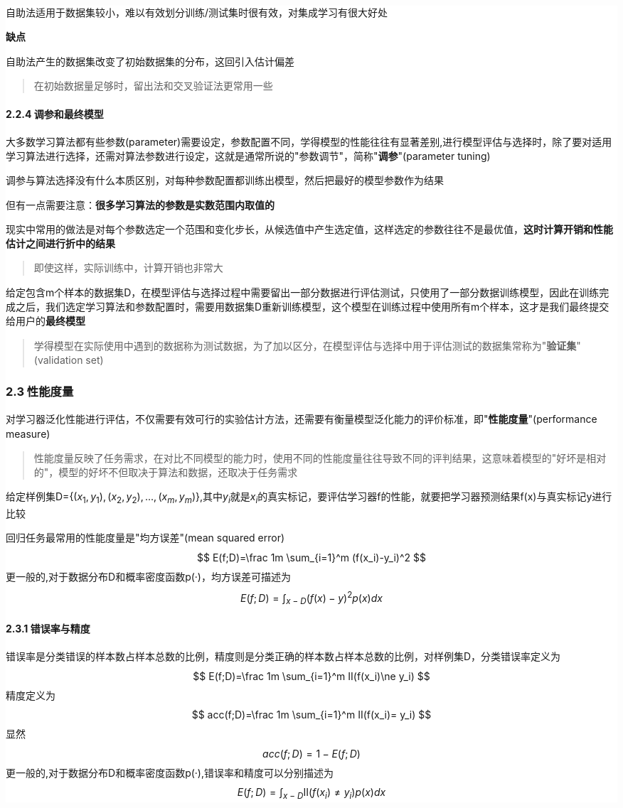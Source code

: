 自助法适用于数据集较小，难以有效划分训练/测试集时很有效，对集成学习有很大好处

**缺点**

自助法产生的数据集改变了初始数据集的分布，这回引入估计偏差

> 在初始数据量足够时，留出法和交叉验证法更常用一些



#### 2.2.4 调参和最终模型

大多数学习算法都有些参数(parameter)需要设定，参数配置不同，学得模型的性能往往有显著差别,进行模型评估与选择时，除了要对适用学习算法进行选择，还需对算法参数进行设定，这就是通常所说的"参数调节"，简称"**调参**"(parameter tuning)

调参与算法选择没有什么本质区别，对每种参数配置都训练出模型，然后把最好的模型参数作为结果

但有一点需要注意：**很多学习算法的参数是实数范围内取值的**

现实中常用的做法是对每个参数选定一个范围和变化步长，从候选值中产生选定值，这样选定的参数往往不是最优值，**这时计算开销和性能估计之间进行折中的结果**

> 即使这样，实际训练中，计算开销也非常大



给定包含m个样本的数据集D，在模型评估与选择过程中需要留出一部分数据进行评估测试，只使用了一部分数据训练模型，因此在训练完成之后，我们选定学习算法和参数配置时，需要用数据集D重新训练模型，这个模型在训练过程中使用所有m个样本，这才是我们最终提交给用户的**最终模型**



> 学得模型在实际使用中遇到的数据称为测试数据，为了加以区分，在模型评估与选择中用于评估测试的数据集常称为"**验证集**"(validation set)



### 2.3 性能度量

对学习器泛化性能进行评估，不仅需要有效可行的实验估计方法，还需要有衡量模型泛化能力的评价标准，即"**性能度量**"(performance measure)

> 性能度量反映了任务需求，在对比不同模型的能力时，使用不同的性能度量往往导致不同的评判结果，这意味着模型的"好坏是相对的"，模型的好坏不但取决于算法和数据，还取决于任务需求

给定样例集D=$\{(x_1,y_1),(x_2,y_2),...,(x_m,y_m)\}$,其中$y_i$就是$x_i$的真实标记，要评估学习器f的性能，就要把学习器预测结果f(x)与真实标记y进行比较

回归任务最常用的性能度量是"均方误差"(mean squared error)
$$
E(f;D)=\frac 1m \sum_{i=1}^m (f(x_i)-y_i)^2
$$
更一般的,对于数据分布D和概率密度函数p(·)，均方误差可描述为
$$
E(f;D)=\int_{x-D} (f(x)-y)^2p(x)dx
$$

#### 2.3.1 错误率与精度

错误率是分类错误的样本数占样本总数的比例，精度则是分类正确的样本数占样本总数的比例，对样例集D，分类错误率定义为
$$
E(f;D)=\frac 1m \sum_{i=1}^m Ⅱ(f(x_i)\ne y_i)
$$
精度定义为
$$
acc(f;D)=\frac 1m \sum_{i=1}^m Ⅱ(f(x_i)= y_i)
$$
显然
$$
acc(f;D)=1-E(f;D)
$$
更一般的,对于数据分布D和概率密度函数p(·),错误率和精度可以分别描述为
$$
E(f;D)=\int_{x-D} Ⅱ(f(x_i)\ne y_i)p(x)dx
$$
